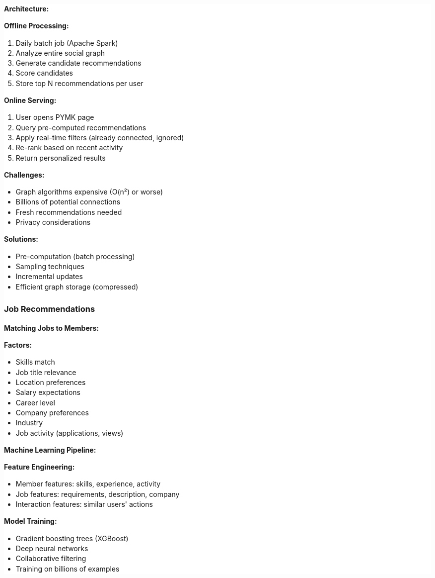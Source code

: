 **Architecture:**

**Offline Processing:**
1. Daily batch job (Apache Spark)
2. Analyze entire social graph
3. Generate candidate recommendations
4. Score candidates
5. Store top N recommendations per user

**Online Serving:**
1. User opens PYMK page
2. Query pre-computed recommendations
3. Apply real-time filters (already connected, ignored)
4. Re-rank based on recent activity
5. Return personalized results

**Challenges:**
- Graph algorithms expensive (O(n²) or worse)
- Billions of potential connections
- Fresh recommendations needed
- Privacy considerations

**Solutions:**
- Pre-computation (batch processing)
- Sampling techniques
- Incremental updates
- Efficient graph storage (compressed)

### Job Recommendations

**Matching Jobs to Members:**

**Factors:**
- Skills match
- Job title relevance
- Location preferences
- Salary expectations
- Career level
- Company preferences
- Industry
- Job activity (applications, views)

**Machine Learning Pipeline:**

**Feature Engineering:**
- Member features: skills, experience, activity
- Job features: requirements, description, company
- Interaction features: similar users' actions

**Model Training:**
- Gradient boosting trees (XGBoost)
- Deep neural networks
- Collaborative filtering
- Training on billions of examples
